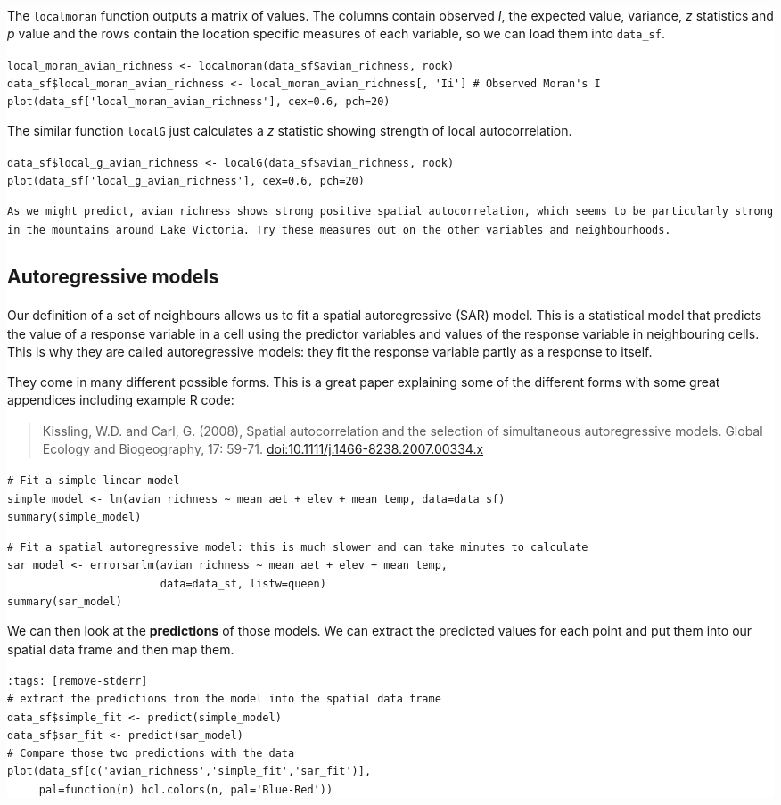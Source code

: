 The `localmoran` function outputs a matrix of values. The columns contain observed $I$, the expected value, variance, $z$ statistics and $p$ value and the rows contain the location specific measures of each variable, so we can load them into `data_sf`.

```{code-cell} R
local_moran_avian_richness <- localmoran(data_sf$avian_richness, rook)
data_sf$local_moran_avian_richness <- local_moran_avian_richness[, 'Ii'] # Observed Moran's I
plot(data_sf['local_moran_avian_richness'], cex=0.6, pch=20)
```

The similar function `localG` just calculates a $z$ statistic showing strength of local autocorrelation.

```{code-cell} R
data_sf$local_g_avian_richness <- localG(data_sf$avian_richness, rook)
plot(data_sf['local_g_avian_richness'], cex=0.6, pch=20)
```

```{admonition} Exploring local spatial autocorrelation
As we might predict, avian richness shows strong positive spatial autocorrelation, which seems to be particularly strong in the mountains around Lake Victoria. Try these measures out on the other variables and neighbourhoods.
```


## Autoregressive models

Our definition of a set of neighbours allows us to fit a spatial autoregressive (SAR) model. This is a statistical model that predicts the value of a response variable in a cell using the predictor variables and values of the response variable in neighbouring cells. This is why they are called autoregressive models: they fit the response variable partly as a response to itself.

They come in many different possible forms. This is a great paper explaining some of the different forms with some great appendices including example R code:

> Kissling, W.D. and Carl, G. (2008), Spatial autocorrelation and the selection of simultaneous autoregressive models. Global Ecology and Biogeography, 17: 59-71. [doi:10.1111/j.1466-8238.2007.00334.x](https://doi.org/10.1111/j.1466-8238.2007.00334.x)


```{code-cell} R
# Fit a simple linear model
simple_model <- lm(avian_richness ~ mean_aet + elev + mean_temp, data=data_sf)
summary(simple_model)
```

```{code-cell} R
# Fit a spatial autoregressive model: this is much slower and can take minutes to calculate
sar_model <- errorsarlm(avian_richness ~ mean_aet + elev + mean_temp, 
                        data=data_sf, listw=queen)
summary(sar_model)
```

We can then look at the **predictions** of those models. We can extract the predicted values for each point and put them into our spatial data frame and then map them. 

```{code-cell} R
:tags: [remove-stderr]
# extract the predictions from the model into the spatial data frame
data_sf$simple_fit <- predict(simple_model)
data_sf$sar_fit <- predict(sar_model)
# Compare those two predictions with the data
plot(data_sf[c('avian_richness','simple_fit','sar_fit')], 
     pal=function(n) hcl.colors(n, pal='Blue-Red'))
```

